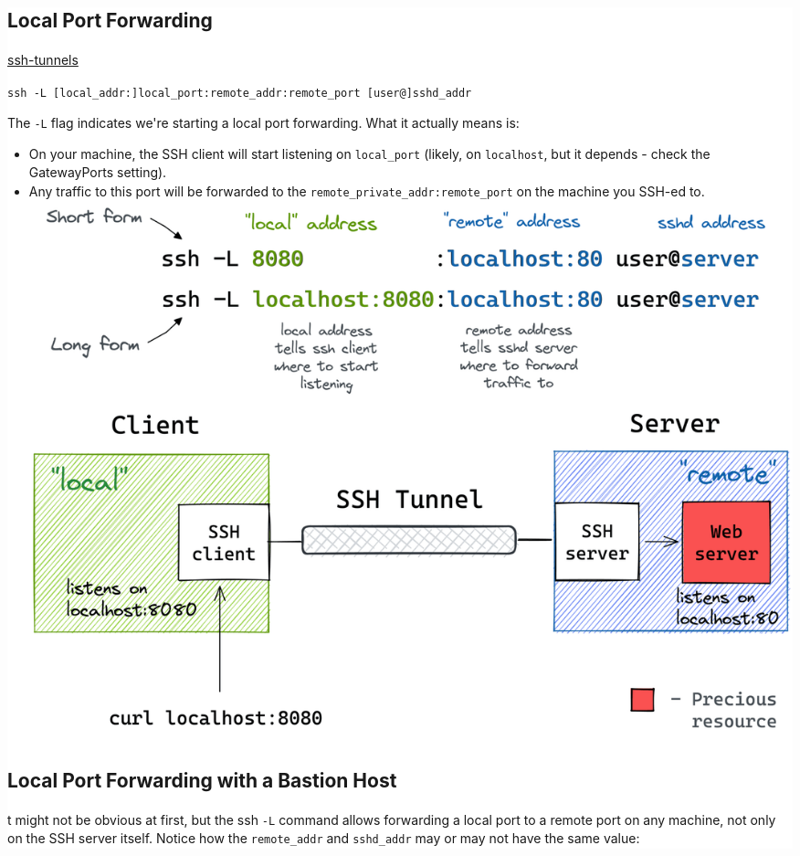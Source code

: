 ## Local Port Forwarding

[ssh-tunnels](https://iximiuz.com/en/posts/ssh-tunnels/)

`ssh -L [local_addr:]local_port:remote_addr:remote_port [user@]sshd_addr`

The `-L` flag indicates we're starting a local port forwarding. What it actually means is:

- On your machine, the SSH client will start listening on `local_port` (likely, on `localhost`, but it depends - check the GatewayPorts setting).
- Any traffic to this port will be forwarded to the `remote_private_addr:remote_port` on the machine you SSH-ed to.
![alt text](image-2.png)

## Local Port Forwarding with a Bastion Host

t might not be obvious at first, but the ssh `-L` command allows forwarding a local port to a remote port on any machine, not only on the SSH server itself. Notice how the `remote_addr` and `sshd_addr` may or may not have the same value:
